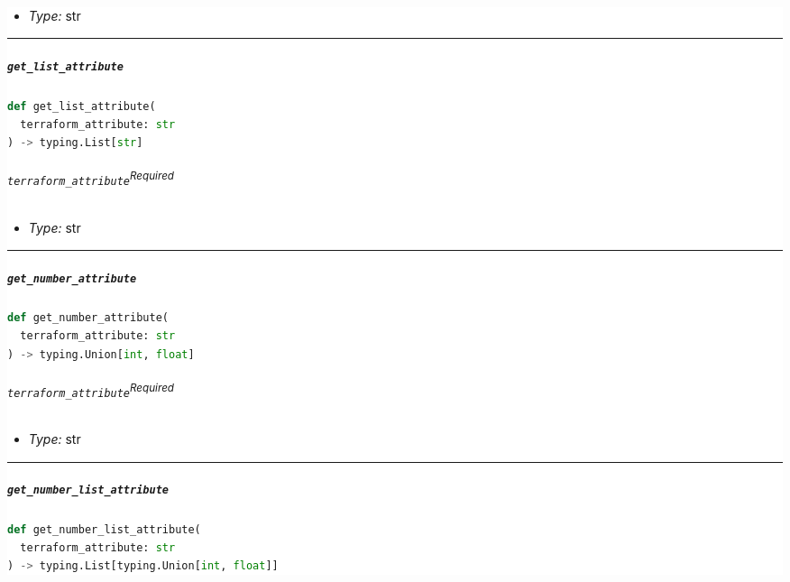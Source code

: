 - *Type:* str

---

##### `get_list_attribute` <a name="get_list_attribute" id="@cdktf/provider-cloudflare.dataCloudflareEmailSecurityBlockSenders.DataCloudflareEmailSecurityBlockSendersResultOutputReference.getListAttribute"></a>

```python
def get_list_attribute(
  terraform_attribute: str
) -> typing.List[str]
```

###### `terraform_attribute`<sup>Required</sup> <a name="terraform_attribute" id="@cdktf/provider-cloudflare.dataCloudflareEmailSecurityBlockSenders.DataCloudflareEmailSecurityBlockSendersResultOutputReference.getListAttribute.parameter.terraformAttribute"></a>

- *Type:* str

---

##### `get_number_attribute` <a name="get_number_attribute" id="@cdktf/provider-cloudflare.dataCloudflareEmailSecurityBlockSenders.DataCloudflareEmailSecurityBlockSendersResultOutputReference.getNumberAttribute"></a>

```python
def get_number_attribute(
  terraform_attribute: str
) -> typing.Union[int, float]
```

###### `terraform_attribute`<sup>Required</sup> <a name="terraform_attribute" id="@cdktf/provider-cloudflare.dataCloudflareEmailSecurityBlockSenders.DataCloudflareEmailSecurityBlockSendersResultOutputReference.getNumberAttribute.parameter.terraformAttribute"></a>

- *Type:* str

---

##### `get_number_list_attribute` <a name="get_number_list_attribute" id="@cdktf/provider-cloudflare.dataCloudflareEmailSecurityBlockSenders.DataCloudflareEmailSecurityBlockSendersResultOutputReference.getNumberListAttribute"></a>

```python
def get_number_list_attribute(
  terraform_attribute: str
) -> typing.List[typing.Union[int, float]]
```
